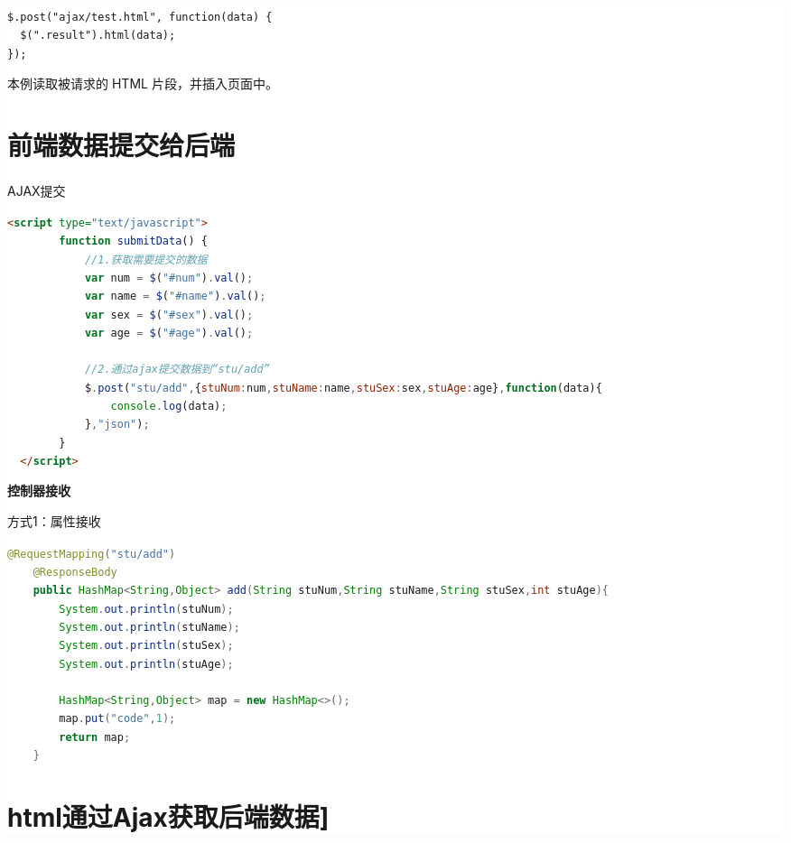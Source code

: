 ```
$.post("ajax/test.html", function(data) {
  $(".result").html(data);
});
```

本例读取被请求的 HTML 片段，并插入页面中。





# **前端数据提交给后端**

AJAX提交

```html
<script type="text/javascript">
        function submitData() {
            //1.获取需要提交的数据
            var num = $("#num").val();
            var name = $("#name").val();
            var sex = $("#sex").val();
            var age = $("#age").val();
    
            //2.通过ajax提交数据到“stu/add”
            $.post("stu/add",{stuNum:num,stuName:name,stuSex:sex,stuAge:age},function(data){
                console.log(data);
            },"json");
        }
  </script>
```

**控制器接收**

方式1：属性接收

```java
@RequestMapping("stu/add")
    @ResponseBody
    public HashMap<String,Object> add(String stuNum,String stuName,String stuSex,int stuAge){
        System.out.println(stuNum);
        System.out.println(stuName);
        System.out.println(stuSex);
        System.out.println(stuAge);

        HashMap<String,Object> map = new HashMap<>();
        map.put("code",1);
        return map;
    }
```

## 

# html通过Ajax获取后端数据]
